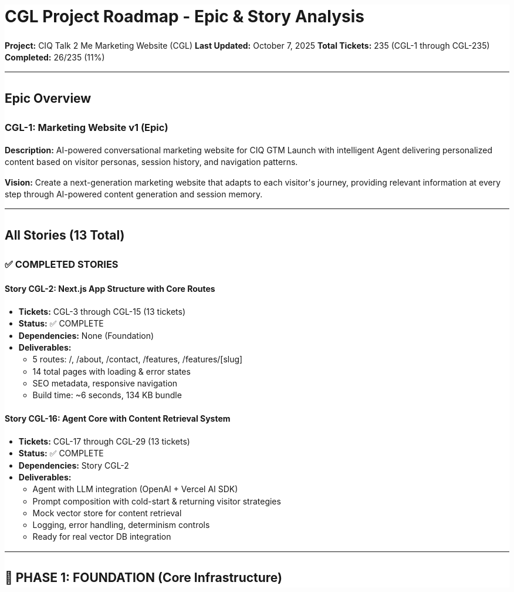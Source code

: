 # CGL Project Roadmap - Epic & Story Analysis

**Project:** CIQ Talk 2 Me Marketing Website (CGL)
**Last Updated:** October 7, 2025
**Total Tickets:** 235 (CGL-1 through CGL-235)
**Completed:** 26/235 (11%)

---

## Epic Overview

### CGL-1: Marketing Website v1 (Epic)

**Description:** AI-powered conversational marketing website for CIQ GTM Launch with intelligent Agent delivering personalized content based on visitor personas, session history, and navigation patterns.

**Vision:** Create a next-generation marketing website that adapts to each visitor's journey, providing relevant information at every step through AI-powered content generation and session memory.

---

## All Stories (13 Total)

### ✅ **COMPLETED STORIES**

#### Story CGL-2: Next.js App Structure with Core Routes
- **Tickets:** CGL-3 through CGL-15 (13 tickets)
- **Status:** ✅ COMPLETE
- **Dependencies:** None (Foundation)
- **Deliverables:**
  - 5 routes: /, /about, /contact, /features, /features/[slug]
  - 14 total pages with loading & error states
  - SEO metadata, responsive navigation
  - Build time: ~6 seconds, 134 KB bundle

#### Story CGL-16: Agent Core with Content Retrieval System
- **Tickets:** CGL-17 through CGL-29 (13 tickets)
- **Status:** ✅ COMPLETE
- **Dependencies:** Story CGL-2
- **Deliverables:**
  - Agent with LLM integration (OpenAI + Vercel AI SDK)
  - Prompt composition with cold-start & returning visitor strategies
  - Mock vector store for content retrieval
  - Logging, error handling, determinism controls
  - Ready for real vector DB integration

---

## 🚀 **PHASE 1: FOUNDATION (Core Infrastructure)**
